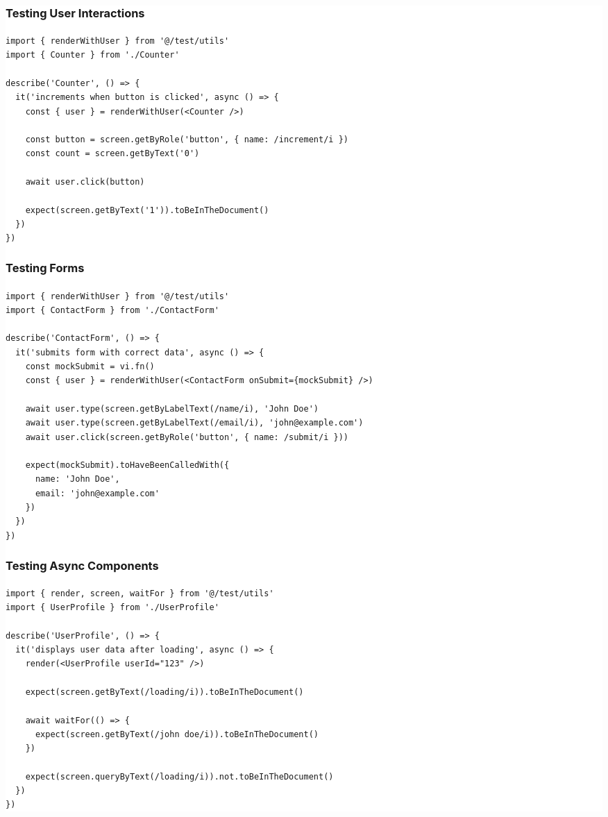 ### Testing User Interactions
```tsx
import { renderWithUser } from '@/test/utils'
import { Counter } from './Counter'

describe('Counter', () => {
  it('increments when button is clicked', async () => {
    const { user } = renderWithUser(<Counter />)

    const button = screen.getByRole('button', { name: /increment/i })
    const count = screen.getByText('0')

    await user.click(button)

    expect(screen.getByText('1')).toBeInTheDocument()
  })
})
```

### Testing Forms
```tsx
import { renderWithUser } from '@/test/utils'
import { ContactForm } from './ContactForm'

describe('ContactForm', () => {
  it('submits form with correct data', async () => {
    const mockSubmit = vi.fn()
    const { user } = renderWithUser(<ContactForm onSubmit={mockSubmit} />)

    await user.type(screen.getByLabelText(/name/i), 'John Doe')
    await user.type(screen.getByLabelText(/email/i), 'john@example.com')
    await user.click(screen.getByRole('button', { name: /submit/i }))

    expect(mockSubmit).toHaveBeenCalledWith({
      name: 'John Doe',
      email: 'john@example.com'
    })
  })
})
```

### Testing Async Components
```tsx
import { render, screen, waitFor } from '@/test/utils'
import { UserProfile } from './UserProfile'

describe('UserProfile', () => {
  it('displays user data after loading', async () => {
    render(<UserProfile userId="123" />)

    expect(screen.getByText(/loading/i)).toBeInTheDocument()

    await waitFor(() => {
      expect(screen.getByText(/john doe/i)).toBeInTheDocument()
    })

    expect(screen.queryByText(/loading/i)).not.toBeInTheDocument()
  })
})
```
